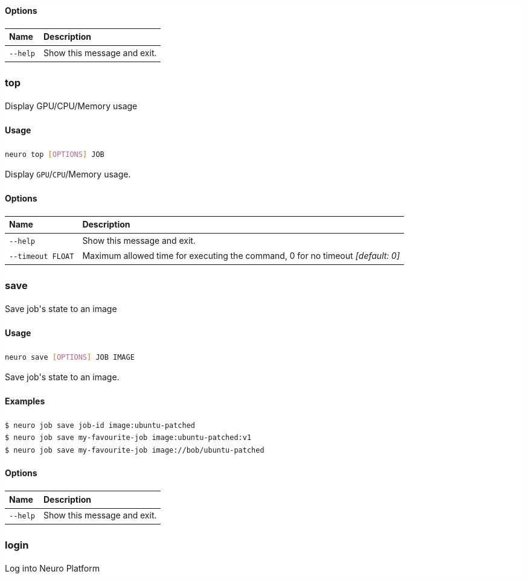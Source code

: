 #### Options

| Name | Description |
| :--- | :--- |
| `--help` | Show this message and exit. |

### top

Display GPU/CPU/Memory usage

#### Usage

```bash
neuro top [OPTIONS] JOB
```

Display `GPU`/`CPU`/Memory usage.

#### Options

| Name | Description |
| :--- | :--- |
| `--help` | Show this message and exit. |
| `--timeout FLOAT` | Maximum allowed time for executing the command, 0 for no timeout  _\[default: 0\]_ |

### save

Save job's state to an image

#### Usage

```bash
neuro save [OPTIONS] JOB IMAGE
```

Save job's state to an image.

#### Examples

```bash
$ neuro job save job-id image:ubuntu-patched
$ neuro job save my-favourite-job image:ubuntu-patched:v1
$ neuro job save my-favourite-job image://bob/ubuntu-patched
```

#### Options

| Name | Description |
| :--- | :--- |
| `--help` | Show this message and exit. |

### login

Log into Neuro Platform
